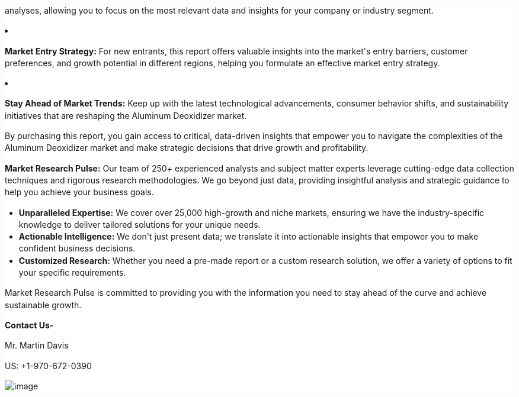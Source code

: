 analyses, allowing you to focus on the most relevant data and insights for your company or industry segment.</p></li><li><p><strong>Market Entry Strategy:</strong> For new entrants, this report offers valuable insights into the market's entry barriers, customer preferences, and growth potential in different regions, helping you formulate an effective market entry strategy.</p></li><li><p><strong>Stay Ahead of Market Trends:</strong> Keep up with the latest technological advancements, consumer behavior shifts, and sustainability initiatives that are reshaping the Aluminum Deoxidizer market.</p></li></ol><p>By purchasing this report, you gain access to critical, data-driven insights that empower you to navigate the complexities of the Aluminum Deoxidizer market and make strategic decisions that drive growth and profitability.</p><p><strong>Market Research Pulse:</strong>&nbsp;Our team of 250+ experienced analysts and subject matter experts leverage cutting-edge data collection techniques and rigorous research methodologies. We go beyond just data, providing insightful analysis and strategic guidance to help you achieve your business goals.</p><ul><li><strong>Unparalleled Expertise:</strong>&nbsp;We cover over 25,000 high-growth and niche markets, ensuring we have the industry-specific knowledge to deliver tailored solutions for your unique needs.</li><li><strong>Actionable Intelligence:</strong>&nbsp;We don't just present data; we translate it into actionable insights that empower you to make confident business decisions.</li><li><strong>Customized Research:</strong>&nbsp;Whether you need a pre-made report or a custom research solution, we offer a variety of options to fit your specific requirements.</li></ul><p>Market Research Pulse is committed to providing you with the information you need to stay ahead of the curve and achieve sustainable growth.</p><p><strong>Contact Us-</strong></p><p>Mr. Martin Davis</p><p>US: +1-970-672-0390</p>
![image](https://github.com/user-attachments/assets/26298fce-0212-4083-8a2f-a1fdb7603aa5)
